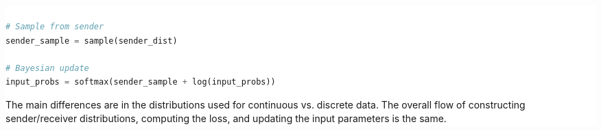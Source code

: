 ```python

# Sample from sender
sender_sample = sample(sender_dist)

# Bayesian update
input_probs = softmax(sender_sample + log(input_probs))
```

The main differences are in the distributions used for continuous vs. discrete data. The overall flow of constructing sender/receiver distributions, computing the loss, and updating the input parameters is the same.

